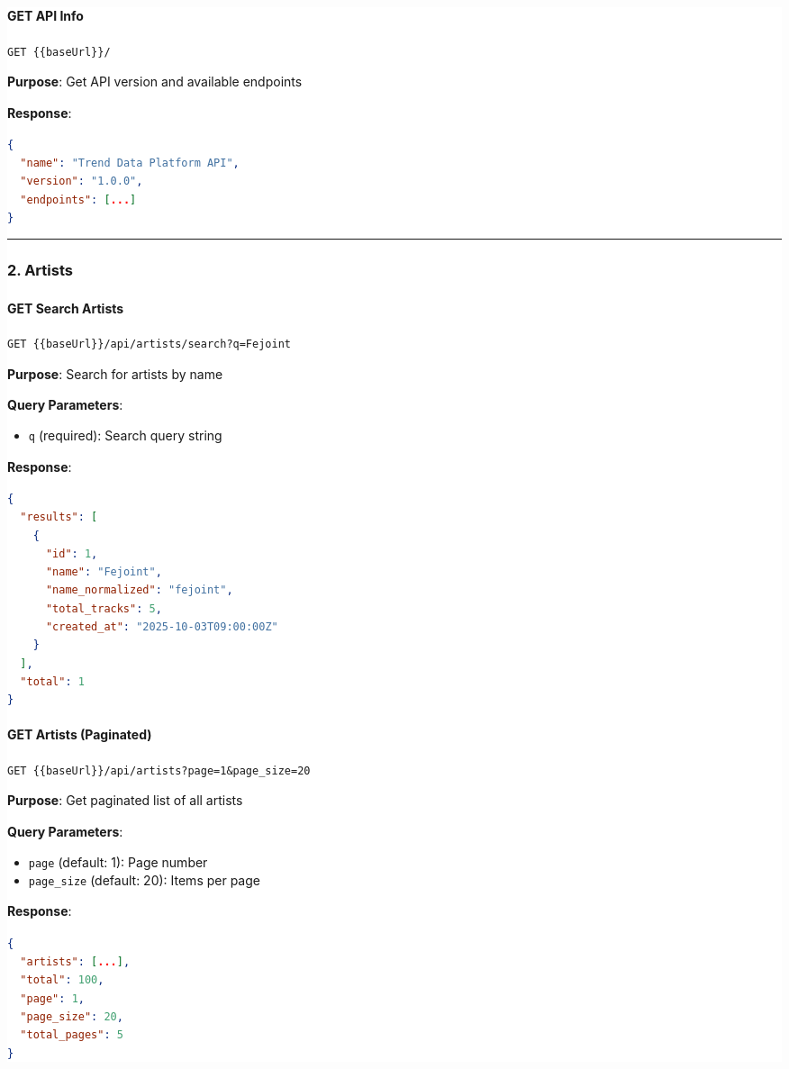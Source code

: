 #### GET API Info
```
GET {{baseUrl}}/
```
**Purpose**: Get API version and available endpoints

**Response**:
```json
{
  "name": "Trend Data Platform API",
  "version": "1.0.0",
  "endpoints": [...]
}
```

---

### 2. Artists

#### GET Search Artists
```
GET {{baseUrl}}/api/artists/search?q=Fejoint
```
**Purpose**: Search for artists by name

**Query Parameters**:
- `q` (required): Search query string

**Response**:
```json
{
  "results": [
    {
      "id": 1,
      "name": "Fejoint",
      "name_normalized": "fejoint",
      "total_tracks": 5,
      "created_at": "2025-10-03T09:00:00Z"
    }
  ],
  "total": 1
}
```

#### GET Artists (Paginated)
```
GET {{baseUrl}}/api/artists?page=1&page_size=20
```
**Purpose**: Get paginated list of all artists

**Query Parameters**:
- `page` (default: 1): Page number
- `page_size` (default: 20): Items per page

**Response**:
```json
{
  "artists": [...],
  "total": 100,
  "page": 1,
  "page_size": 20,
  "total_pages": 5
}
```
